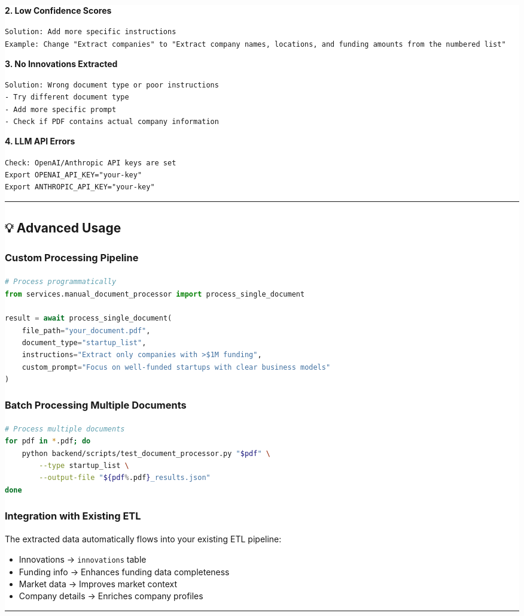 **2. Low Confidence Scores**
```
Solution: Add more specific instructions
Example: Change "Extract companies" to "Extract company names, locations, and funding amounts from the numbered list"
```

**3. No Innovations Extracted**
```
Solution: Wrong document type or poor instructions
- Try different document type
- Add more specific prompt
- Check if PDF contains actual company information
```

**4. LLM API Errors**
```
Check: OpenAI/Anthropic API keys are set
Export OPENAI_API_KEY="your-key"
Export ANTHROPIC_API_KEY="your-key"
```

---

## 💡 **Advanced Usage**

### **Custom Processing Pipeline**
```python
# Process programmatically
from services.manual_document_processor import process_single_document

result = await process_single_document(
    file_path="your_document.pdf",
    document_type="startup_list",
    instructions="Extract only companies with >$1M funding",
    custom_prompt="Focus on well-funded startups with clear business models"
)
```

### **Batch Processing Multiple Documents**
```bash
# Process multiple documents
for pdf in *.pdf; do
    python backend/scripts/test_document_processor.py "$pdf" \
        --type startup_list \
        --output-file "${pdf%.pdf}_results.json"
done
```

### **Integration with Existing ETL**
The extracted data automatically flows into your existing ETL pipeline:
- Innovations → `innovations` table
- Funding info → Enhances funding data completeness
- Market data → Improves market context
- Company details → Enriches company profiles

---